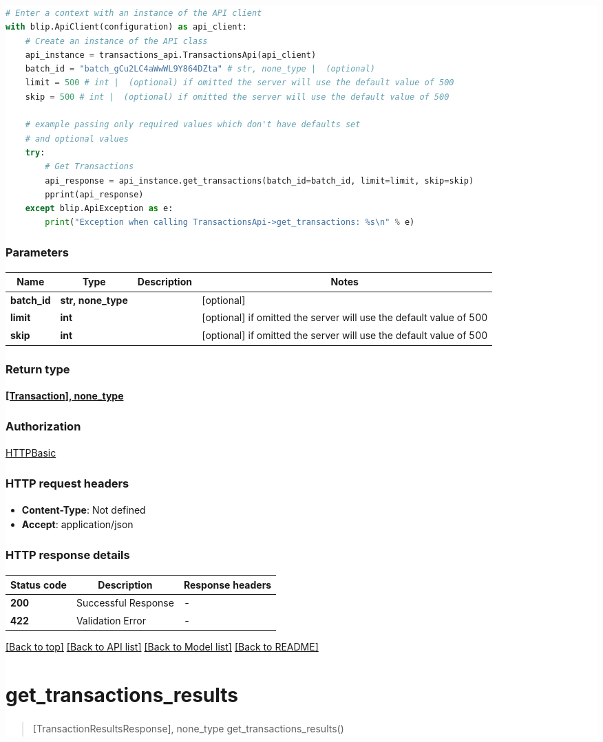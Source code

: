 ```python
# Enter a context with an instance of the API client
with blip.ApiClient(configuration) as api_client:
    # Create an instance of the API class
    api_instance = transactions_api.TransactionsApi(api_client)
    batch_id = "batch_gCu2LC4aWwWL9Y864DZta" # str, none_type |  (optional)
    limit = 500 # int |  (optional) if omitted the server will use the default value of 500
    skip = 500 # int |  (optional) if omitted the server will use the default value of 500

    # example passing only required values which don't have defaults set
    # and optional values
    try:
        # Get Transactions
        api_response = api_instance.get_transactions(batch_id=batch_id, limit=limit, skip=skip)
        pprint(api_response)
    except blip.ApiException as e:
        print("Exception when calling TransactionsApi->get_transactions: %s\n" % e)
```


### Parameters

Name | Type | Description  | Notes
------------- | ------------- | ------------- | -------------
 **batch_id** | **str, none_type**|  | [optional]
 **limit** | **int**|  | [optional] if omitted the server will use the default value of 500
 **skip** | **int**|  | [optional] if omitted the server will use the default value of 500

### Return type

[**[Transaction], none_type**](Transaction.md)

### Authorization

[HTTPBasic](../README.md#HTTPBasic)

### HTTP request headers

 - **Content-Type**: Not defined
 - **Accept**: application/json


### HTTP response details

| Status code | Description | Response headers |
|-------------|-------------|------------------|
**200** | Successful Response |  -  |
**422** | Validation Error |  -  |

[[Back to top]](#) [[Back to API list]](../README.md#documentation-for-api-endpoints) [[Back to Model list]](../README.md#documentation-for-models) [[Back to README]](../README.md)

# **get_transactions_results**
> [TransactionResultsResponse], none_type get_transactions_results()

